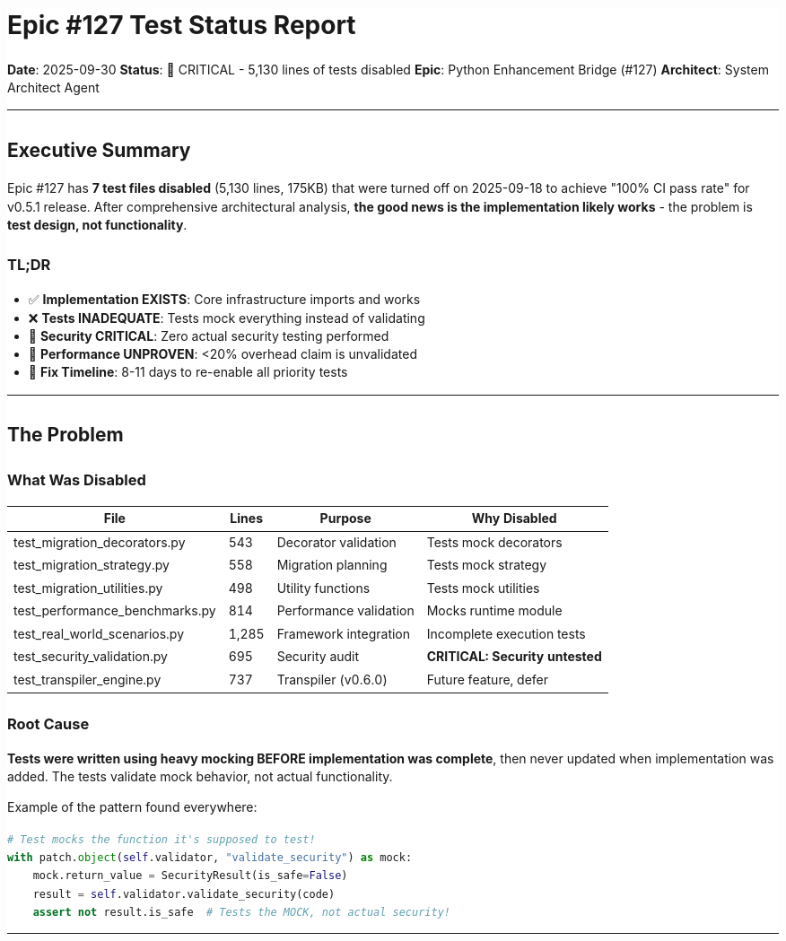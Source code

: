 # Epic #127 Test Status Report

**Date**: 2025-09-30
**Status**: 🔴 CRITICAL - 5,130 lines of tests disabled
**Epic**: Python Enhancement Bridge (#127)
**Architect**: System Architect Agent

---

## Executive Summary

Epic #127 has **7 test files disabled** (5,130 lines, 175KB) that were turned off on 2025-09-18 to achieve "100% CI pass rate" for v0.5.1 release. After comprehensive architectural analysis, **the good news is the implementation likely works** - the problem is **test design, not functionality**.

### TL;DR

- ✅ **Implementation EXISTS**: Core infrastructure imports and works
- ❌ **Tests INADEQUATE**: Tests mock everything instead of validating
- 🔴 **Security CRITICAL**: Zero actual security testing performed
- 🔴 **Performance UNPROVEN**: <20% overhead claim is unvalidated
- 📅 **Fix Timeline**: 8-11 days to re-enable all priority tests

---

## The Problem

### What Was Disabled

| File | Lines | Purpose | Why Disabled |
|------|-------|---------|--------------|
| test_migration_decorators.py | 543 | Decorator validation | Tests mock decorators |
| test_migration_strategy.py | 558 | Migration planning | Tests mock strategy |
| test_migration_utilities.py | 498 | Utility functions | Tests mock utilities |
| test_performance_benchmarks.py | 814 | Performance validation | Mocks runtime module |
| test_real_world_scenarios.py | 1,285 | Framework integration | Incomplete execution tests |
| test_security_validation.py | 695 | Security audit | **CRITICAL: Security untested** |
| test_transpiler_engine.py | 737 | Transpiler (v0.6.0) | Future feature, defer |

### Root Cause

**Tests were written using heavy mocking BEFORE implementation was complete**, then never updated when implementation was added. The tests validate mock behavior, not actual functionality.

Example of the pattern found everywhere:
```python
# Test mocks the function it's supposed to test!
with patch.object(self.validator, "validate_security") as mock:
    mock.return_value = SecurityResult(is_safe=False)
    result = self.validator.validate_security(code)
    assert not result.is_safe  # Tests the MOCK, not actual security!
```

---